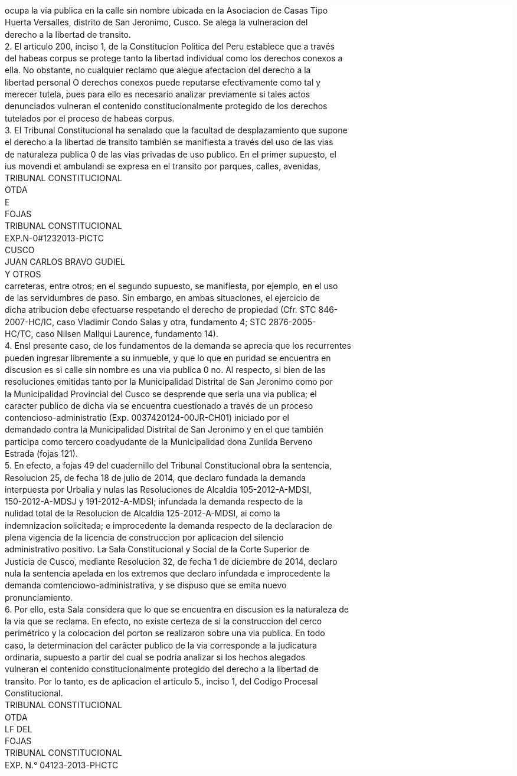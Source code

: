 ocupa la via publica en la calle sin nombre ubicada en la Asociacion de Casas Tipo  
Huerta Versalles, distrito de San Jeronimo, Cusco. Se alega la vulneracion del  
derecho a la libertad de transito.  
2. El articulo 200, inciso 1, de la Constitucion Politica del Peru establece que a través  
del habeas corpus se protege tanto la libertad individual como los derechos conexos a  
ella. No obstante, no cualquier reclamo que alegue afectacion del derecho a la  
libertad personal O derechos conexos puede reputarse efectivamente como tal y  
merecer tutela, pues para ello es necesario analizar previamente si tales actos  
denunciados vulneran el contenido constitucionalmente protegido de los derechos  
tutelados por el proceso de habeas corpus.  
3. El Tribunal Constitucional ha senalado que la facultad de desplazamiento que supone  
el derecho a la libertad de transito también se manifiesta a través del uso de las vias  
de naturaleza publica 0 de las vias privadas de uso publico. En el primer supuesto, el  
ius movendi et ambulandi se expresa en el transito por parques, calles, avenidas,  
TRIBUNAL CONSTITUCIONAL  
OTDA  
E  
FOJAS  
TRIBUNAL CONSTITUCIONAL  
EXP.N-0#1232013-PICTC  
CUSCO  
JUAN CARLOS BRAVO GUDIEL  
Y OTROS  
carreteras, entre otros; en el segundo supuesto, se manifiesta, por ejemplo, en el uso  
de las servidumbres de paso. Sin embargo, en ambas situaciones, el ejercicio de  
dicha atribucion debe efectuarse respetando el derecho de propiedad (Cfr. STC 846-  
2007-HC/IC, caso Vladimir Condo Salas y otra, fundamento 4; STC 2876-2005-  
HC/TC, caso Nilsen Mallqui Laurence, fundamento 14).  
4. Ensl presente caso, de los fundamentos de la demanda se aprecia que los recurrentes  
pueden ingresar libremente a su inmueble, y que lo que en puridad se encuentra en  
discusion es si calle sin nombre es una via publica 0 no. Al respecto, si bien de las  
resoluciones emitidas tanto por la Municipalidad Distrital de San Jeronimo como por  
la Municipalidad Provincial del Cusco se desprende que seria una via publica; el  
caracter publico de dicha via se encuentra cuestionado a través de un proceso  
contencioso-administratio (Exp. 0037420124-00JR-CH01) iniciado por el  
demandado contra la Municipalidad Distrital de San Jeronimo y en el que también  
participa como tercero coadyudante de la Municipalidad dona Zunilda Berveno  
Estrada (fojas 121).  
5. En efecto, a fojas 49 del cuadernillo del Tribunal Constitucional obra la sentencia,  
Resolucion 25, de fecha 18 de julio de 2014, que declaro fundada la demanda  
interpuesta por Urbalia y nulas las Resoluciones de Alcaldia 105-2012-A-MDSI,  
150-2012-A-MDSJ y 191-2012-A-MDSI; infundada la demanda respecto de la  
nulidad total de la Resolucion de Alcaldia 125-2012-A-MDSI, ai como la  
indemnizacion solicitada; e improcedente la demanda respecto de la declaracion de  
plena vigencia de la licencia de construccion por aplicacion del silencio  
administrativo positivo. La Sala Constitucional y Social de la Corte Superior de  
Justicia de Cusco, mediante Resolucion 32, de fecha 1 de diciembre de 2014, declaro  
nula la sentencia apelada en los extremos que declaro infundada e improcedente la  
demanda comtenciowo-administrativa, y se dispuso que se emita nuevo  
pronunciamiento.  
6. Por ello, esta Sala considera que lo que se encuentra en discusion es la naturaleza de  
la via que se reclama. En efecto, no existe certeza de si la construccion del cerco  
perimétrico y la colocacion del porton se realizaron sobre una via publica. En todo  
caso, la determinacion del carâcter publico de la via corresponde a la judicatura  
ordinaria, supuesto a partir del cual se podria analizar si los hechos alegados  
vulneran el contenido constitucionalmente protegido del derecho a la libertad de  
transito. Por lo tanto, es de aplicacion el articulo 5., inciso 1, del Codigo Procesal  
Constitucional.  
TRIBUNAL CONSTITUCIONAL  
OTDA  
LF DEL  
FOJAS  
TRIBUNAL CONSTITUCIONAL  
EXP. N.° 04123-2013-PHCTC  